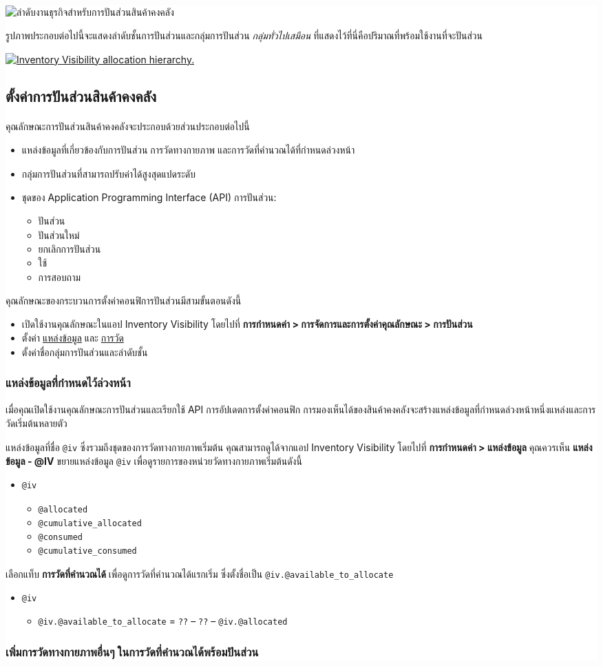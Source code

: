 ![ลำดับงานธุรกิจสำหรับการปันส่วนสินค้าคงคลัง](media/inventory-visibility-allocation-flow.png "ลำดับงานธุรกิจสำหรับการปันส่วนสินค้าคงคลัง")

รูปภาพประกอบต่อไปนี้จะแสดงลำดับชั้นการปันส่วนและกลุ่มการปันส่วน *กลุ่มทั่วไปเสมือน* ที่แสดงไว้ที่นี่คือปริมาณที่พร้อมใช้งานที่จะปันส่วน

[<img src="media/inventory-visibility-allocation-hierarchy.png" alt="Inventory Visibility allocation hierarchy." title="ลำดับชั้นการปันส่วนการมองเห็นสินค้าคงคลัง" width="720" />](media/inventory-visibility-allocation-hierarchy.png)

## <a name="set-up-inventory-allocation"></a>ตั้งค่าการปันส่วนสินค้าคงคลัง

คุณลักษณะการปันส่วนสินค้าคงคลังจะประกอบด้วยส่วนประกอบต่อไปนี้

- แหล่งข้อมูลที่เกี่ยวข้องกับการปันส่วน การวัดทางกายภาพ และการวัดที่คํานวณได้ที่กําหนดล่วงหน้า
- กลุ่มการปันส่วนที่สามารถปรับค่าได้สูงสุดแปดระดับ
- ชุดของ Application Programming Interface (API) การปันส่วน:

    - ปันส่วน
    - ปันส่วนใหม่
    - ยกเลิกการปันส่วน
    - ใช้
    - การสอบถาม

คุณลักษณะของกระบวนการตั้งค่าคอนฟิการปันส่วนมีสามขั้นตอนดังนี้

- เปิดใช้งานคุณลักษณะในแอป Inventory Visibility โดยไปที่ **การกำหนดค่า \> การจัดการและการตั้งค่าคุณลักษณะ \> การปันส่วน**
- ตั้งค่า [แหล่งข้อมูล](inventory-visibility-configuration.md#data-source-configuration) และ [การวัด](inventory-visibility-configuration.md#data-source-configuration-physical-measures)
- ตั้งค่าชื่อกลุ่มการปันส่วนและลำดับชั้น

### <a name="predefined-data-source"></a>แหล่งข้อมูลที่กำหนดไว้ล่วงหน้า

เมื่อคุณเปิดใช้งานคุณลักษณะการปันส่วนและเรียกใช้ API การอัปเดตการตั้งค่าคอนฟิก การมองเห็นได้ของสินค้าคงคลังจะสร้างแหล่งข้อมูลที่กําหนดล่วงหน้าหนึ่งแหล่งและการวัดเริ่มต้นหลายตัว

แหล่งข้อมูลที่ชื่อ `@iv` ซึ่งรวมถึงชุดของการวัดทางกายภาพเริ่มต้น คุณสามารถดูได้จากแอป Inventory Visibility โดยไปที่ **การกำหนดค่า \> แหล่งข้อมูล** คุณควรเห็น **แหล่งข้อมูล - @IV** ขยายแหล่งข้อมูล `@iv` เพื่อดูรายการของหน่วยวัดทางกายภาพเริ่มต้นดังนี้

- `@iv`

    - `@allocated`
    - `@cumulative_allocated`
    - `@consumed`
    - `@cumulative_consumed`

เลือกแท็บ **การวัดที่คํานวณได้** เพื่อดูการวัดที่คํานวณได้แรกเริ่ม ซึ่งตั้งชื่อเป็น `@iv.@available_to_allocate`

- `@iv`

    - `@iv.@available_to_allocate` = `??` – `??` – `@iv.@allocated`

### <a name="add-other-physical-measures-to-the-available-to-allocate-calculated-measure"></a>เพิ่มการวัดทางกายภาพอื่นๆ ในการวัดที่คํานวณได้พร้อมปันส่วน
